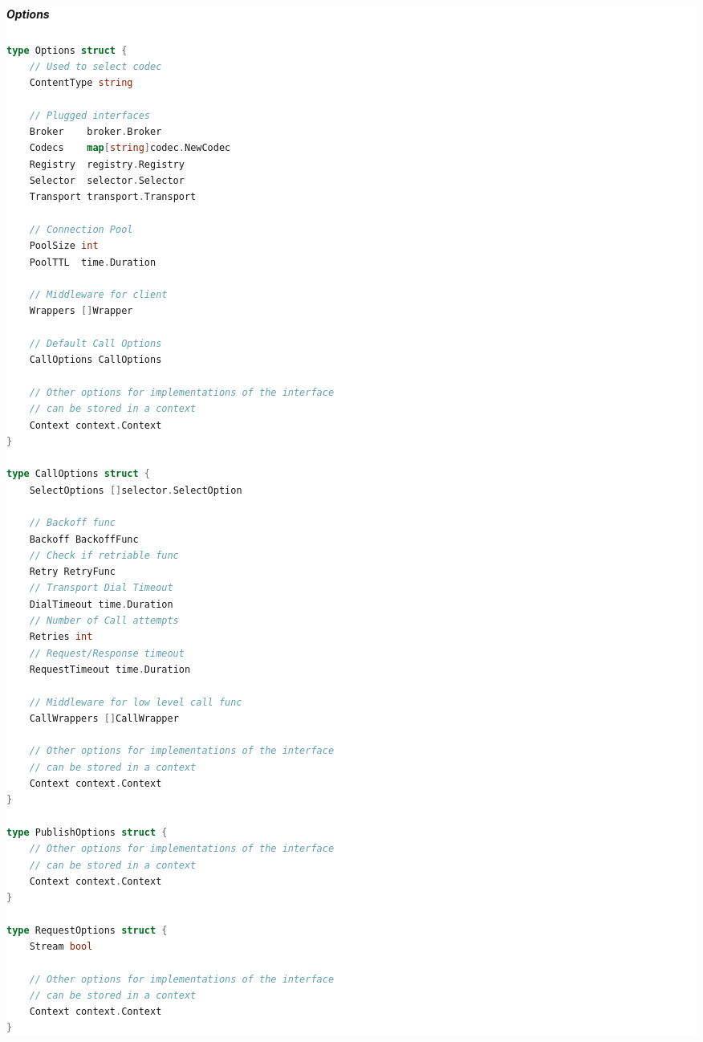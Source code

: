##### Options
```go
type Options struct {
	// Used to select codec
	ContentType string

	// Plugged interfaces
	Broker    broker.Broker
	Codecs    map[string]codec.NewCodec
	Registry  registry.Registry
	Selector  selector.Selector
	Transport transport.Transport

	// Connection Pool
	PoolSize int
	PoolTTL  time.Duration

	// Middleware for client
	Wrappers []Wrapper

	// Default Call Options
	CallOptions CallOptions

	// Other options for implementations of the interface
	// can be stored in a context
	Context context.Context
}

type CallOptions struct {
	SelectOptions []selector.SelectOption

	// Backoff func
	Backoff BackoffFunc
	// Check if retriable func
	Retry RetryFunc
	// Transport Dial Timeout
	DialTimeout time.Duration
	// Number of Call attempts
	Retries int
	// Request/Response timeout
	RequestTimeout time.Duration

	// Middleware for low level call func
	CallWrappers []CallWrapper

	// Other options for implementations of the interface
	// can be stored in a context
	Context context.Context
}

type PublishOptions struct {
	// Other options for implementations of the interface
	// can be stored in a context
	Context context.Context
}

type RequestOptions struct {
	Stream bool

	// Other options for implementations of the interface
	// can be stored in a context
	Context context.Context
}
```